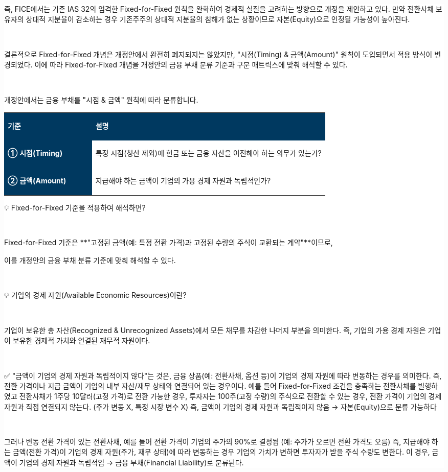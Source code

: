 즉, FICE에서는 기존 IAS 32의 엄격한 Fixed-for-Fixed 원칙을 완화하여 경제적 실질을 고려하는 방향으로 개정을 제안하고 있다. 만약 전환사채 보유자의 상대적 지분율이 감소하는 경우 기존주주의 상대적 지분율의 침해가 없는 상황이므로 자본(Equity)으로 인정될 가능성이 높아진다.

​

결론적으로 Fixed-for-Fixed 개념은 개정안에서 완전히 폐지되지는 않았지만, "시점(Timing) & 금액(Amount)" 원칙이 도입되면서 적용 방식이 변경되었다. 이에 따라 Fixed-for-Fixed 개념을 개정안의 금융 부채 분류 기준과 구분 매트릭스에 맞춰 해석할 수 있다.

​

개정안에서는 금융 부채를 "시점 & 금액" 원칙에 따라 분류합니다.

<table style=""><tbody><tr><td colspan="1" rowspan="1" style="width: 27.35%; height: 40.0px;  background-color: #003960;"><div><p style=""><span style="color:#ffffff;"><b>기준</b></span></p></div></td><td colspan="1" rowspan="1" style="width: 72.65%; height: 40.0px;  background-color: #003960;"><div><p style=""><span style="color:#ffffff;"><b>설명</b></span></p></div></td></tr><tr><td colspan="1" rowspan="1" style="width: 27.35%; height: 40.0px;  background-color: #003960;"><div><p style=""><span style="color:#ffffff;"><b>① 시점(Timing)</b></span></p></div></td><td colspan="1" rowspan="1" style="width: 72.65%; height: 40.0px;  "><div><p style=""><span style="">특정 시점(청산 제외)에 현금 또는 금융 자산을 이전해야 하는 의무가 있는가?</span></p></div></td></tr><tr><td colspan="1" rowspan="1" style="width: 27.35%; height: 40.0px;  background-color: #003960;"><div><p style=""><span style="color:#ffffff;"><b>② 금액(Amount)</b></span></p></div></td><td colspan="1" rowspan="1" style="width: 72.65%; height: 40.0px;  "><div><p style=""><span style="">지급해야 하는 금액이 기업의 가용 경제 자원과 독립적인가?</span></p></div></td></tr></tbody></table>

💡 Fixed-for-Fixed 기준을 적용하여 해석하면?

​

Fixed-for-Fixed 기준은 \*\*"고정된 금액(예: 특정 전환 가격)과 고정된 수량의 주식이 교환되는 계약"\*\*이므로,

이를 개정안의 금융 부채 분류 기준에 맞춰 해석할 수 있다.

​

💡 기업의 경제 자원(Available Economic Resources)이란?

​

기업이 보유한 총 자산(Recognized & Unrecognized Assets)에서 모든 채무를 차감한 나머지 부분을 의미한다. 즉, 기업의 가용 경제 자원은 기업이 보유한 경제적 가치와 연결된 재무적 자원이다.

​

✅ "금액이 기업의 경제 자원과 독립적이지 않다"는 것은, 금융 상품(예: 전환사채, 옵션 등)이 기업의 경제 자원에 따라 변동하는 경우를 의미한다. 즉, 전환 가격이나 지급 금액이 기업의 내부 자산/재무 상태와 연결되어 있는 경우이다. 예를 들어 Fixed-for-Fixed 조건을 충족하는 전환사채를 빌행하였고 전환사채가 1주당 10달러(고정 가격)로 전환 가능한 경우, 투자자는 100주(고정 수량)의 주식으로 전환할 수 있는 경우, 전환 가격이 기업의 경제 자원과 직접 연결되지 않는다. (주가 변동 X, 특정 시장 변수 X) 즉, 금액이 기업의 경제 자원과 독립적이지 않음 → 자본(Equity)으로 분류 가능하다

​

그러나 변동 전환 가격이 있는 전환사채, 예를 들어 전환 가격이 기업의 주가의 90%로 결정됨 (예: 주가가 오르면 전환 가격도 오름) 즉, 지급해야 하는 금액(전환 가격)이 기업의 경제 자원(주가, 재무 상태)에 따라 변동하는 경우 기업의 가치가 변하면 투자자가 받을 주식 수량도 변한다. 이 경우, 금액이 기업의 경제 자원과 독립적임 → 금융 부채(Financial Liability)로 분류된다.
